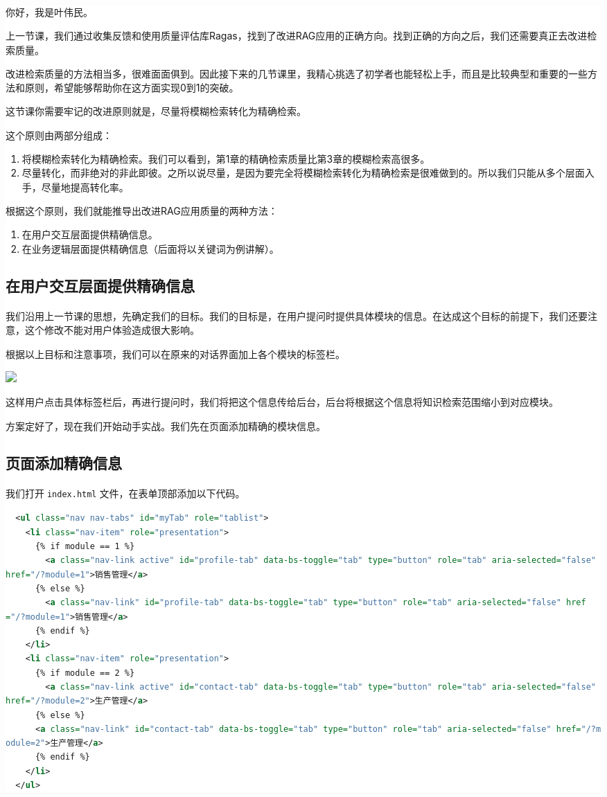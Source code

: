 你好，我是叶伟民。

上一节课，我们通过收集反馈和使用质量评估库Ragas，找到了改进RAG应用的正确方向。找到正确的方向之后，我们还需要真正去改进检索质量。

改进检索质量的方法相当多，很难面面俱到。因此接下来的几节课里，我精心挑选了初学者也能轻松上手，而且是比较典型和重要的一些方法和原则，希望能够帮助你在这方面实现0到1的突破。

这节课你需要牢记的改进原则就是，尽量将模糊检索转化为精确检索。

这个原则由两部分组成：

1. 将模糊检索转化为精确检索。我们可以看到，第1章的精确检索质量比第3章的模糊检索高很多。
2. 尽量转化，而非绝对的非此即彼。之所以说尽量，是因为要完全将模糊检索转化为精确检索是很难做到的。所以我们只能从多个层面入手，尽量地提高转化率。

根据这个原则，我们就能推导出改进RAG应用质量的两种方法：

1. 在用户交互层面提供精确信息。
2. 在业务逻辑层面提供精确信息（后面将以关键词为例讲解）。

## 在用户交互层面提供精确信息

我们沿用上一节课的思想，先确定我们的目标。我们的目标是，在用户提问时提供具体模块的信息。在达成这个目标的前提下，我们还要注意，这个修改不能对用户体验造成很大影响。

根据以上目标和注意事项，我们可以在原来的对话界面加上各个模块的标签栏。

![](https://static001.geekbang.org/resource/image/ec/59/ec9c2a29188a18b70a66fdee77c05c59.jpg?wh=2876x801)

这样用户点击具体标签栏后，再进行提问时，我们将把这个信息传给后台，后台将根据这个信息将知识检索范围缩小到对应模块。

方案定好了，现在我们开始动手实战。我们先在页面添加精确的模块信息。

## 页面添加精确信息

我们打开 `index.html` 文件，在表单顶部添加以下代码。

```xml
  <ul class="nav nav-tabs" id="myTab" role="tablist">
    <li class="nav-item" role="presentation">
      {% if module == 1 %}
        <a class="nav-link active" id="profile-tab" data-bs-toggle="tab" type="button" role="tab" aria-selected="false" href="/?module=1">销售管理</a>
      {% else %}
        <a class="nav-link" id="profile-tab" data-bs-toggle="tab" type="button" role="tab" aria-selected="false" href="/?module=1">销售管理</a>
      {% endif %}
    </li>
    <li class="nav-item" role="presentation">
      {% if module == 2 %}
        <a class="nav-link active" id="contact-tab" data-bs-toggle="tab" type="button" role="tab" aria-selected="false" href="/?module=2">生产管理</a>
      {% else %}
      <a class="nav-link" id="contact-tab" data-bs-toggle="tab" type="button" role="tab" aria-selected="false" href="/?module=2">生产管理</a>
      {% endif %}
    </li>
  </ul>

```
